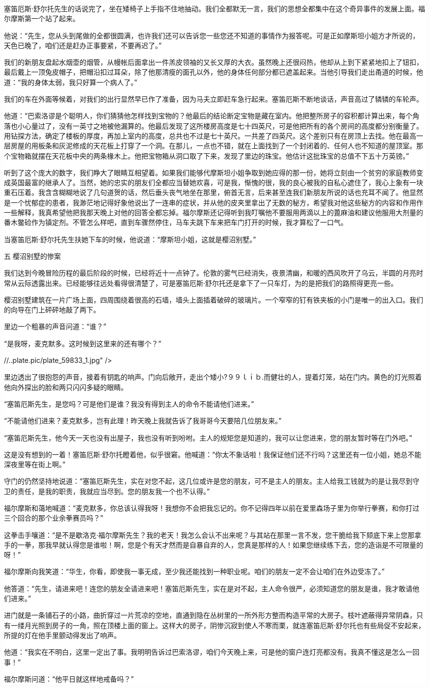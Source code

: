 塞笛厄斯·舒尔托先生的话说完了，坐在矮椅子上手指不住地抽动。我们全都默无一言，我们的思想全都集中在这个奇异事件的发展上面。福尔摩斯第一个站了起来。

他说：“先生，您从头到尾做的全都很圆满，也许我们还可以告诉您一些您还不知道的事情作为报答呢。可是正如摩斯坦小姐方才所说的，天色已晚了，咱们还是赶办正事要紧，不要再迟了。”

我们的新朋友盘起水烟壶的烟管，从幔帐后面拿出一件羔皮领袖的又长又厚的大衣。虽然晚上还很闷热，他却从上到下紧紧地扣上了钮扣，最后戴上一顶兔皮帽子，把帽沿扣过耳朵，除了他那清瘦的面孔以外，他的身体任何部分都已遮盖起来。当他引导我们走出甬道的时候，他道：“我的身体太弱，我只好算一个病人了。”

我们的车在外面等候着，对我们的出行显然早已作了准备，因为马夫立即赶车急行起来。塞笛厄斯不断地谈话，声音高过了辚辚的车轮声。

他道：“巴索洛谬是个聪明人，你们猜猜他怎样找到宝物的？他最后的结论断定宝物是藏在室内。他把整所房子的容积都计算出来，每个角落也小心量过了，没有一英寸之地被他漏算的。他最后发现了这所楼房高度是七十四英尺，可是他把所有的各个房间的高度都分别衡量了。用钻探方法，确定了楼板的厚度，再加上室内的高度，总共也不过是七十英尺。一共差了四英尺。这个差别只有在房顶上去找。他在最高一层房屋的用板条和灰泥修成的天花板上打穿了一个洞。在那儿，一点也不错，就在上面找到了一个封闭着的、任何人也不知道的屋顶室。那个宝物箱就摆在天花板中央的两条椽木上。他把宝物箱从洞口取了下来，发现了里边的珠宝。他估计这批珠宝的总值不下五十万英镑。”

听到了这个庞大的数字，我们睁大了眼睛互相望着。如果我们能够代摩斯坦小姐争取到她应得的那一份，她将立刻由一个贫穷的家庭教师变成英国最富的继承人了。当然，她的忠实的朋友们全都应当替她欢喜，可是我，惭愧的很，我的良心被我的自私心遮住了，我心上象有一块重石压着。我含含糊糊地说了几句道贺的话，然后垂头丧气地坐在那里，俯首无言，后来甚至连我们新朋友所说的话也充耳不闻了。他显然是一个忧郁症的患者，我渺茫地记得好象他说出了一连串的症状，并从他的皮夹里拿出了无数的秘方，希望我对他这些秘方的内容和作用作一些解释，我真希望他把我那天晚上对他的回答全都忘掉。福尔摩斯还记得听到我叮嘱他不要服用两滴以上的蓖麻油和建议他服用大剂量的番木鳖硷<span class="" data-note="番木鳖硷（Strye）俗称士的年或士的宁，是一种剧毒性生物硷，在医药上用作神经兴奋剂。"></span>作为镇定剂。不管怎么样吧，直到车骤然停住，马车夫跳下车来把车门打开的时候，我才算松了一口气。

当塞笛厄斯·舒尔托先生扶她下车的时候，他说道：“摩斯坦小姐，这就是樱沼别墅。”

 五 樱沼别墅的惨案

我们达到今晚冒险历程的最后阶段的时候，已经将近十一点钟了。伦敦的雾气已经消失，夜景清幽，和暖的西风吹开了乌云，半圆的月亮时常从云际透露出来。已经能够往远处看得很清楚了，可是塞笛厄斯·舒尔托还是拿下了一只车灯，为的是把我们的路照得更亮一些。

樱沼别墅建筑在一片广场上面，四周围绕着很高的石墙，墙头上面插着破碎的玻璃片。一个窄窄的钉有铁夹板的小门是唯一的出入口。我们的向导在门上砰砰地敲了两下。

里边一个粗暴的声音问道：“谁？”

“是我呀，麦克默多。这时候到这里来的还有哪个？”

<div class="imgbox ter">//..plate.pic/plate_59833_1.jpg" />

里边透出了很抱怨的声音，接着有钥匙的响声。门向后敞开，走出个矮小?９９ｌｉｂ.而健壮的人，提着灯笼，站在门内。黄色的灯光照着他向外探出的脸和两只闪闪多疑的眼睛。

“塞笛厄斯先生，是您吗？可是他们是谁？我没有得到主人的命令不能请他们进来。”

“不能请他们进来？麦克默多，岂有此理！昨天晚上我就告诉了我哥哥今天要陪几位朋友来。”

“塞笛厄斯先生，他今天一天也没有出屋子，我也没有听到吩咐。主人的规矩您是知道的，我可以让您进来，您的朋友暂时等在门外吧。”

这是没有想到的一着！塞笛厄斯·舒尔托瞪着他，似乎很窘。他喊道：“你太不象话啦！我保证他们还不行吗？这里还有一位小姐，她总不能深夜里等在街上啊。”

守门的仍然坚持地说道：“塞笛厄斯先生，实在对您不起，这几位或许是您的朋友，可不是主人的朋友。主人给我工钱就为的是让我尽到守卫的责任，是我的职责，我就应当尽到。您的朋友我一个也不认得。”

福尔摩斯和蔼地喊道：“麦克默多，你总该认得我呀！我想你不会把我忘记的。你不记得四年以前在爱里森场子里为你举行拳赛，和你打过三个回合的那个业余拳赛员吗？”

这拳击手嚷道：“是不是歇洛克·福尔摩斯先生？我的老天！我怎么会认不出来呢？与其站在那里一言不发，您干脆给我下颏底下来上您那拿手的一拳，那我早就认得您是谁啦！啊，您是个有天才然而是自暴自弃的人，您真是那样的人！如果您继续练下去，您的造诣是不可限量的呀！”

福尔摩斯向我笑道：“华生，你看，即使我一事无成，至少我还能找到一种职业呢。咱们的朋友一定不会让咱们在外边受冻了。”

他答道：“先生，请进来吧！连您的朋友全请进来吧！塞笛厄斯先生，实在是对不起，主人命令很严，必须知道您的朋友是谁，我才敢请他们进来。”

进门就是一条铺石子的小路，曲折穿过一片荒凉的空地，直通到隐在丛树里的一所外形方整而构造平常的大房子。枝叶遮蔽得异常阴森，只有一缕月光照到房子的一角，照在顶楼上面的窗上。这样大的房子，阴惨沉寂到使人不寒而栗，就连塞笛厄斯·舒尔托也有些局促不安起来，所提的灯在他手里颤动得发出了响声。

他道：“我实在不明白，这里一定出了事。我明明告诉过巴索洛谬，咱们今天晚上来，可是他的窗户连灯亮都没有。我真不懂这是怎么一回事！”

福尔摩斯问道：“他平日就这样地戒备吗？”
